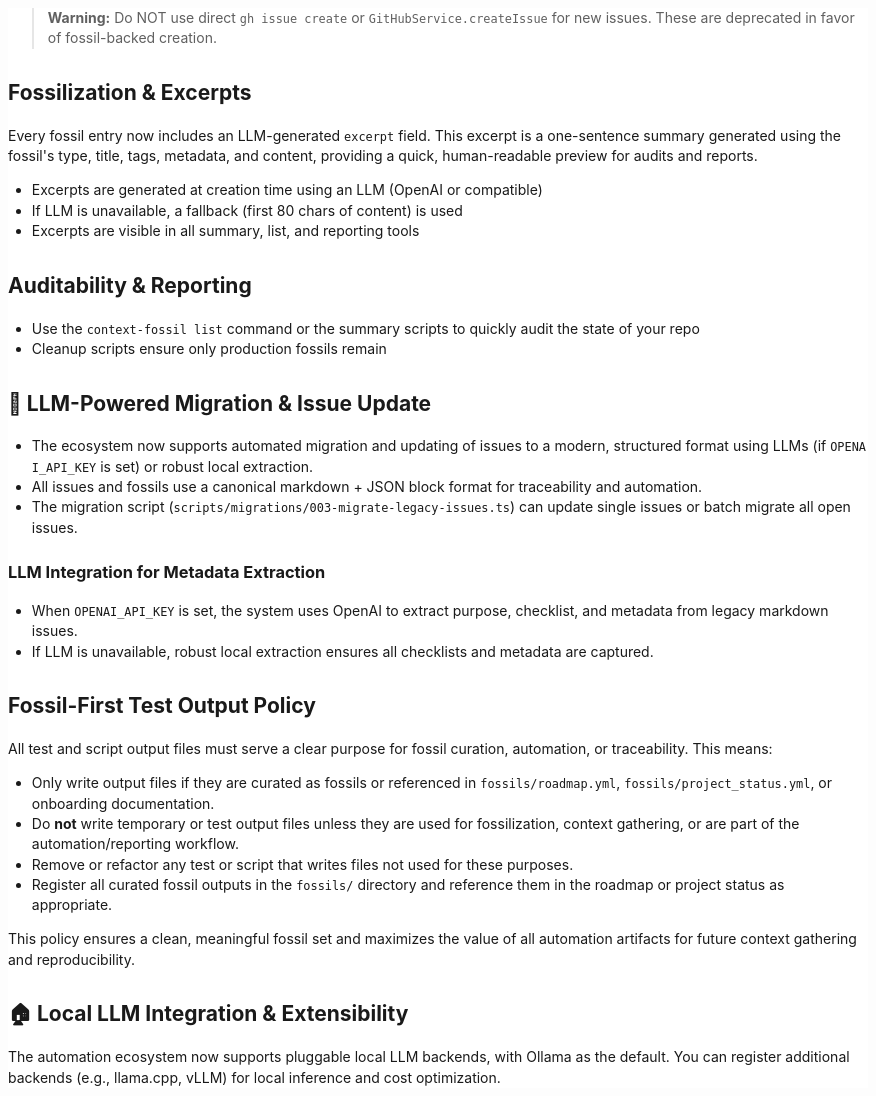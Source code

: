 > **Warning:** Do NOT use direct `gh issue create` or `GitHubService.createIssue` for new issues. These are deprecated in favor of fossil-backed creation.

## Fossilization & Excerpts

Every fossil entry now includes an LLM-generated `excerpt` field. This excerpt is a one-sentence summary generated using the fossil's type, title, tags, metadata, and content, providing a quick, human-readable preview for audits and reports.

- Excerpts are generated at creation time using an LLM (OpenAI or compatible)
- If LLM is unavailable, a fallback (first 80 chars of content) is used
- Excerpts are visible in all summary, list, and reporting tools

## Auditability & Reporting

- Use the `context-fossil list` command or the summary scripts to quickly audit the state of your repo
- Cleanup scripts ensure only production fossils remain 

## 🦴 LLM-Powered Migration & Issue Update

- The ecosystem now supports automated migration and updating of issues to a modern, structured format using LLMs (if `OPENAI_API_KEY` is set) or robust local extraction.
- All issues and fossils use a canonical markdown + JSON block format for traceability and automation.
- The migration script (`scripts/migrations/003-migrate-legacy-issues.ts`) can update single issues or batch migrate all open issues.

### LLM Integration for Metadata Extraction
- When `OPENAI_API_KEY` is set, the system uses OpenAI to extract purpose, checklist, and metadata from legacy markdown issues.
- If LLM is unavailable, robust local extraction ensures all checklists and metadata are captured. 

## Fossil-First Test Output Policy

All test and script output files must serve a clear purpose for fossil curation, automation, or traceability. This means:
- Only write output files if they are curated as fossils or referenced in `fossils/roadmap.yml`, `fossils/project_status.yml`, or onboarding documentation.
- Do **not** write temporary or test output files unless they are used for fossilization, context gathering, or are part of the automation/reporting workflow.
- Remove or refactor any test or script that writes files not used for these purposes.
- Register all curated fossil outputs in the `fossils/` directory and reference them in the roadmap or project status as appropriate.

This policy ensures a clean, meaningful fossil set and maximizes the value of all automation artifacts for future context gathering and reproducibility. 

## 🏠 Local LLM Integration & Extensibility

The automation ecosystem now supports pluggable local LLM backends, with Ollama as the default. You can register additional backends (e.g., llama.cpp, vLLM) for local inference and cost optimization.
